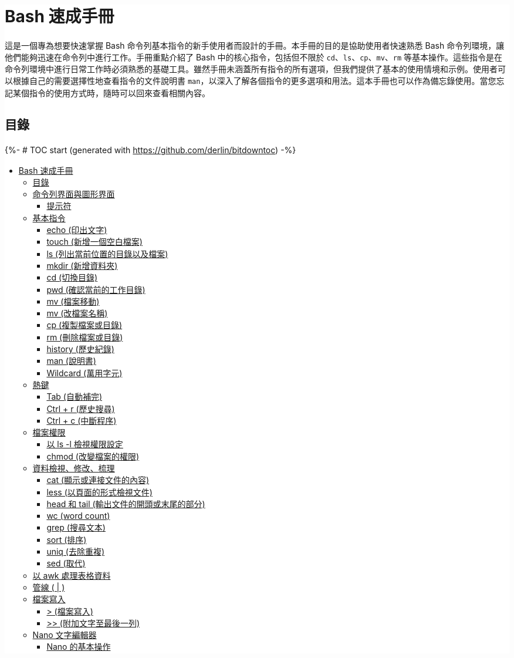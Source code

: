 # Bash 速成手冊

這是一個專為想要快速掌握 Bash 命令列基本指令的新手使用者而設計的手冊。本手冊的目的是協助使用者快速熟悉 Bash 命令列環境，讓他們能夠迅速在命令列中進行工作。手冊重點介紹了 Bash 中的核心指令，包括但不限於 `cd`、`ls`、`cp`、`mv`、`rm` 等基本操作。這些指令是在命令列環境中進行日常工作時必須熟悉的基礎工具。雖然手冊未涵蓋所有指令的所有選項，但我們提供了基本的使用情境和示例。使用者可以根據自己的需要選擇性地查看指令的文件說明書 `man`，以深入了解各個指令的更多選項和用法。這本手冊也可以作為備忘錄使用。當您忘記某個指令的使用方式時，隨時可以回來查看相關內容。

## 目錄

{%- # TOC start (generated with https://github.com/derlin/bitdowntoc) -%}

- [Bash 速成手冊](#bash-速成手冊)
   * [目錄](#目錄)
   * [命令列界面與圖形界面](#命令列界面與圖形界面)
      + [提示符](#提示符)
   * [基本指令](#基本指令)
      + [echo (印出文字)](#echo-印出文字)
      + [touch (新增一個空白檔案)](#touch-新增一個空白檔案)
      + [ls (列出當前位置的目錄以及檔案)](#ls-列出當前位置的目錄以及檔案)
      + [mkdir (新增資料夾)](#mkdir-新增資料夾)
      + [cd (切換目錄)](#cd-切換目錄)
      + [pwd (確認當前的工作目錄)](#pwd-確認當前的工作目錄)
      + [mv (檔案移動)](#mv-檔案移動)
      + [mv (改檔案名稱)](#mv-改檔案名稱)
      + [cp (複製檔案或目錄)](#cp-複製檔案或目錄)
      + [rm (刪除檔案或目錄)](#rm-刪除檔案或目錄)
      + [history (歷史紀錄)](#history-歷史紀錄)
      + [man (說明書)](#man-說明書)
      + [Wildcard (萬用字元)](#wildcard-萬用字元)
   * [熱鍵](#熱鍵)
      + [Tab (自動補完)](#tab-自動補完)
      + [Ctrl + r (歷史搜尋)](#ctrl-r-歷史搜尋)
      + [Ctrl + c (中斷程序)](#ctrl-c-中斷程序)
   * [檔案權限](#檔案權限)
      + [以 ls -l 檢視權限設定](#以-ls-l-檢視權限設定)
      + [chmod (改變檔案的權限)](#chmod-改變檔案的權限)
   * [資料檢視、修改、梳理](#資料檢視、修改、梳理)
      + [cat (顯示或連接文件的內容)](#cat-顯示或連接文件的內容)
      + [less (以頁面的形式檢視文件)](#less-以頁面的形式檢視文件)
      + [head 和 tail (輸出文件的開頭或末尾的部分)](#head-和-tail-輸出文件的開頭或末尾的部分)
      + [wc (word count)](#wc-word-count)
      + [grep (搜尋文本)](#grep-搜尋文本)
      + [sort (排序)](#sort-排序)
      + [uniq (去除重複)](#uniq-去除重複)
      + [sed (取代)](#sed-取代)
   * [以 awk 處理表格資料](#以-awk-處理表格資料)
   * [管線 ( | ) ](#管線-)
   * [檔案寫入](#檔案寫入)
      + [> (檔案寫入)](#gt-檔案寫入)
      + [>> (附加文字至最後一列)](#gtgt-附加文字至最後一列)
   * [Nano 文字編輯器](#nano-文字編輯器)
      + [Nano 的基本操作](#nano-的基本操作)
